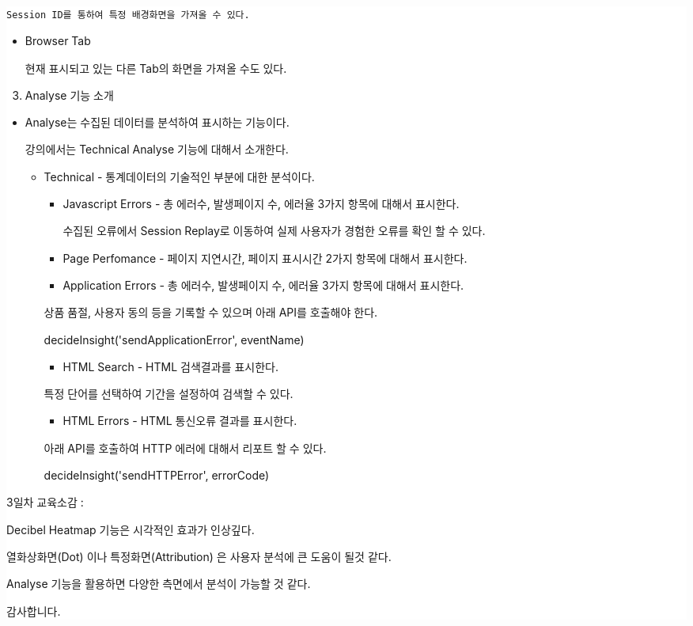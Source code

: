     Session ID를 통하여 특정 배경화면을 가져올 수 있다.

  - Browser Tab

    현재 표시되고 있는 다른 Tab의 화면을 가져올 수도 있다.

3. Analyse 기능 소개

  - Analyse는 수집된 데이터를 분석하여 표시하는 기능이다.

    강의에서는 Technical Analyse 기능에 대해서 소개한다.

    - Technical -  통계데이터의 기술적인 부분에 대한 분석이다.
      
      - Javascript Errors - 총 에러수, 발생페이지 수, 에러율 3가지 항목에 대해서 표시한다.

        수집된 오류에서 Session Replay로 이동하여 실제 사용자가 경험한 오류를 확인 할 수 있다.

      -  Page Perfomance - 페이지 지연시간, 페이지 표시시간 2가지 항목에 대해서 표시한다.

      -  Application Errors - 총 에러수, 발생페이지 수, 에러율 3가지 항목에 대해서 표시한다.

        상품 품절, 사용자 동의 등을 기록할 수 있으며 아래 API를 호출해야 한다.

        decideInsight('sendApplicationError', eventName)

      -  HTML Search - HTML 검색결과를  표시한다.

        특정 단어를 선택하여 기간을 설정하여 검색할 수 있다.

      -  HTML Errors - HTML 통신오류 결과를  표시한다.

        아래 API를 호출하여 HTTP 에러에 대해서 리포트 할 수 있다.

        decideInsight('sendHTTPError', errorCode)

3일차 교육소감 :

Decibel Heatmap 기능은 시각적인 효과가 인상깊다.

열화상화면(Dot) 이나 특정화면(Attribution) 은 사용자 분석에 큰 도움이 될것 같다.

Analyse 기능을 활용하면 다양한 측면에서 분석이 가능할 것 같다.

감사합니다.